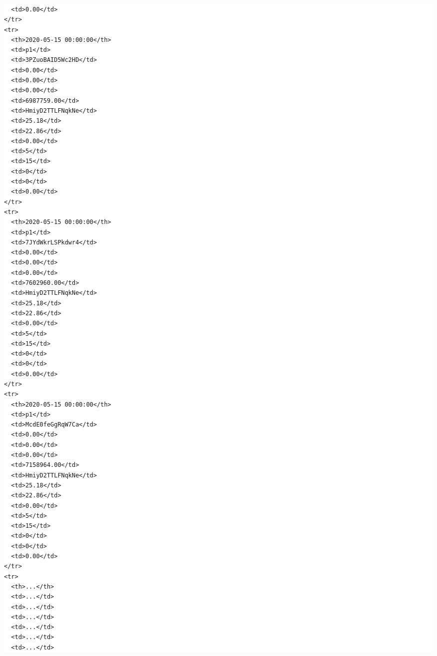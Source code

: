       <td>0.00</td>
    </tr>
    <tr>
      <th>2020-05-15 00:00:00</th>
      <td>p1</td>
      <td>3PZuoBAID5Wc2HD</td>
      <td>0.00</td>
      <td>0.00</td>
      <td>0.00</td>
      <td>6987759.00</td>
      <td>HmiyD2TTLFNqkNe</td>
      <td>25.18</td>
      <td>22.86</td>
      <td>0.00</td>
      <td>5</td>
      <td>15</td>
      <td>0</td>
      <td>0</td>
      <td>0.00</td>
    </tr>
    <tr>
      <th>2020-05-15 00:00:00</th>
      <td>p1</td>
      <td>7JYdWkrLSPkdwr4</td>
      <td>0.00</td>
      <td>0.00</td>
      <td>0.00</td>
      <td>7602960.00</td>
      <td>HmiyD2TTLFNqkNe</td>
      <td>25.18</td>
      <td>22.86</td>
      <td>0.00</td>
      <td>5</td>
      <td>15</td>
      <td>0</td>
      <td>0</td>
      <td>0.00</td>
    </tr>
    <tr>
      <th>2020-05-15 00:00:00</th>
      <td>p1</td>
      <td>McdE0feGgRqW7Ca</td>
      <td>0.00</td>
      <td>0.00</td>
      <td>0.00</td>
      <td>7158964.00</td>
      <td>HmiyD2TTLFNqkNe</td>
      <td>25.18</td>
      <td>22.86</td>
      <td>0.00</td>
      <td>5</td>
      <td>15</td>
      <td>0</td>
      <td>0</td>
      <td>0.00</td>
    </tr>
    <tr>
      <th>...</th>
      <td>...</td>
      <td>...</td>
      <td>...</td>
      <td>...</td>
      <td>...</td>
      <td>...</td>
